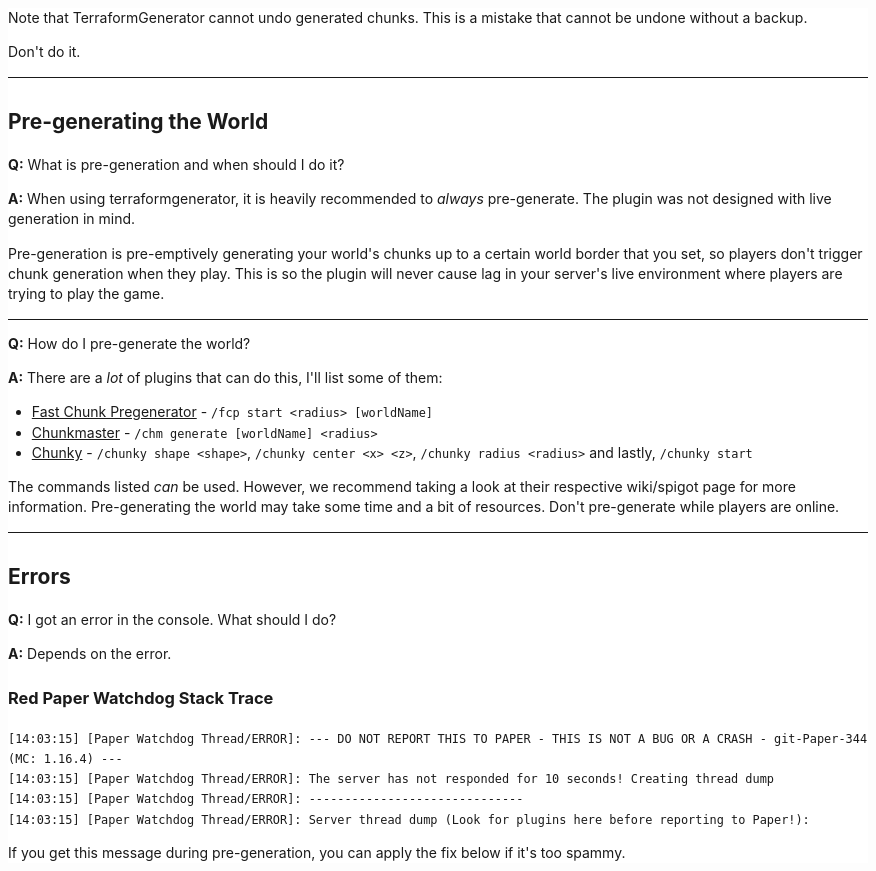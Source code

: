 Note that TerraformGenerator cannot undo generated chunks. This is a mistake that cannot be undone without a backup. 

Don't do it.

***

## Pre-generating the World

**Q:** What is pre-generation and when should I do it?

**A:** When using terraformgenerator, it is heavily recommended to *always* pre-generate. The plugin was not designed with live generation in mind. 

Pre-generation is pre-emptively generating your world's chunks up to a certain world border that you set, so players don't trigger chunk generation when they play. This is so the plugin will never cause lag in your server's live environment where players are trying to play the game. 

***

**Q:** How do I pre-generate the world?
   
**A:** There are a _lot_ of plugins that can do this, I'll list some of them:

* [Fast Chunk Pregenerator](https://www.spigotmc.org/resources/fast-chunk-pregenerator.74429/) - `/fcp start <radius> [worldName]`
* [Chunkmaster](https://www.spigotmc.org/resources/chunkmaster.71351/) - `/chm generate [worldName] <radius> `
* [Chunky](https://www.spigotmc.org/resources/chunky.81534/) - `/chunky shape <shape>`, `/chunky center <x> <z>`, `/chunky radius <radius>` and lastly, `/chunky start`

The commands listed _can_ be used. However, we recommend taking a look at their respective wiki/spigot page for more information. Pre-generating the world may take some time and a bit of resources. Don't pre-generate while players are online.

***

## Errors

**Q:** I got an error in the console. What should I do?
   
**A:** Depends on the error.

### Red Paper Watchdog Stack Trace

```
[14:03:15] [Paper Watchdog Thread/ERROR]: --- DO NOT REPORT THIS TO PAPER - THIS IS NOT A BUG OR A CRASH - git-Paper-344 (MC: 1.16.4) ---
[14:03:15] [Paper Watchdog Thread/ERROR]: The server has not responded for 10 seconds! Creating thread dump
[14:03:15] [Paper Watchdog Thread/ERROR]: ------------------------------
[14:03:15] [Paper Watchdog Thread/ERROR]: Server thread dump (Look for plugins here before reporting to Paper!):
```

If you get this message during pre-generation, you can apply the fix below if it's too spammy.
